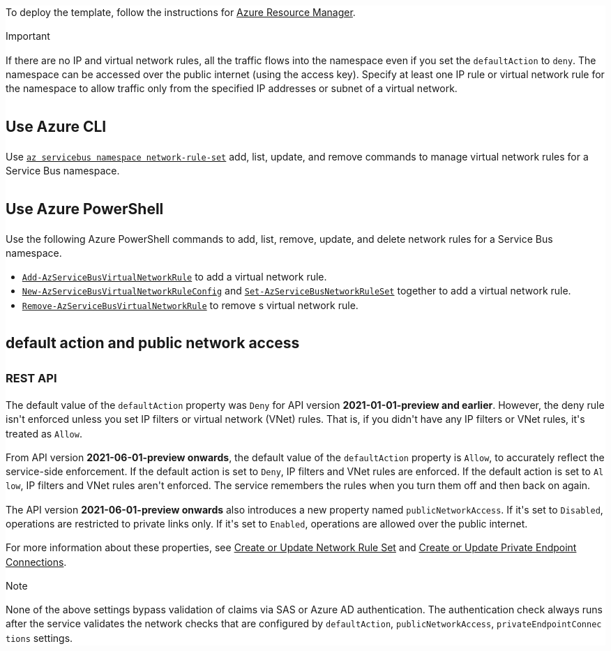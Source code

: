 To deploy the template, follow the instructions for [Azure Resource Manager][lnk-deploy].

> [!IMPORTANT]
> If there are no IP and virtual network rules, all the traffic flows into the namespace even if you set the `defaultAction` to `deny`.  The namespace can be accessed over the public internet (using the access key). Specify at least one IP rule or virtual network rule for the namespace to allow traffic only from the specified IP addresses or subnet of a virtual network.  

## Use Azure CLI
Use [`az servicebus namespace network-rule-set`](/cli/azure/servicebus/namespace/network-rule-set) add, list, update, and remove commands to manage virtual network rules for a Service Bus namespace.

## Use Azure PowerShell
Use the following Azure PowerShell commands to add, list, remove, update, and delete network rules for a Service Bus namespace. 

- [`Add-AzServiceBusVirtualNetworkRule`](/powershell/module/az.servicebus/add-azservicebusvirtualnetworkrule) to add a virtual network rule.
- [`New-AzServiceBusVirtualNetworkRuleConfig`](/powershell/module/az.servicebus/new-azservicebusipruleconfig) and [`Set-AzServiceBusNetworkRuleSet`](/powershell/module/az.servicebus/set-azservicebusnetworkruleset) together to add a virtual network rule.
- [`Remove-AzServiceBusVirtualNetworkRule`](/powershell/module/az.servicebus/remove-azservicebusvirtualnetworkrule) to remove s virtual network rule.


## default action and public network access 

### REST API

The default value of the `defaultAction` property was `Deny` for API version **2021-01-01-preview and earlier**. However, the deny rule isn't enforced unless you set IP filters or virtual network (VNet) rules. That is, if you didn't have any IP filters or VNet rules, it's treated as `Allow`. 

From API version **2021-06-01-preview onwards**, the default value of the `defaultAction` property is `Allow`, to accurately reflect the service-side enforcement. If the default action is set to `Deny`, IP filters and VNet rules are enforced. If the default action is set to `Allow`, IP filters and VNet rules aren't enforced. The service remembers the rules when you turn them off and then back on again. 

The API version **2021-06-01-preview onwards** also introduces a new property named `publicNetworkAccess`. If it's set to `Disabled`, operations are restricted to private links only. If it's set to `Enabled`, operations are allowed over the public internet. 

For more information about these properties, see [Create or Update Network Rule Set](/rest/api/servicebus/preview/namespaces-network-rule-set/create-or-update-network-rule-set) and [Create or Update Private Endpoint Connections](/rest/api/servicebus/preview/private-endpoint-connections/create-or-update).

> [!NOTE]
> None of the above settings bypass validation of claims via SAS or Azure AD authentication. The authentication check always runs after the service validates the network checks that are configured by `defaultAction`, `publicNetworkAccess`, `privateEndpointConnections` settings.


[vnet-sep]: ../virtual-network/virtual-network-service-endpoints-overview.md
[lnk-deploy]: ../azure-resource-manager/templates/deploy-powershell.md
[ip-filtering]: service-bus-ip-filtering.md